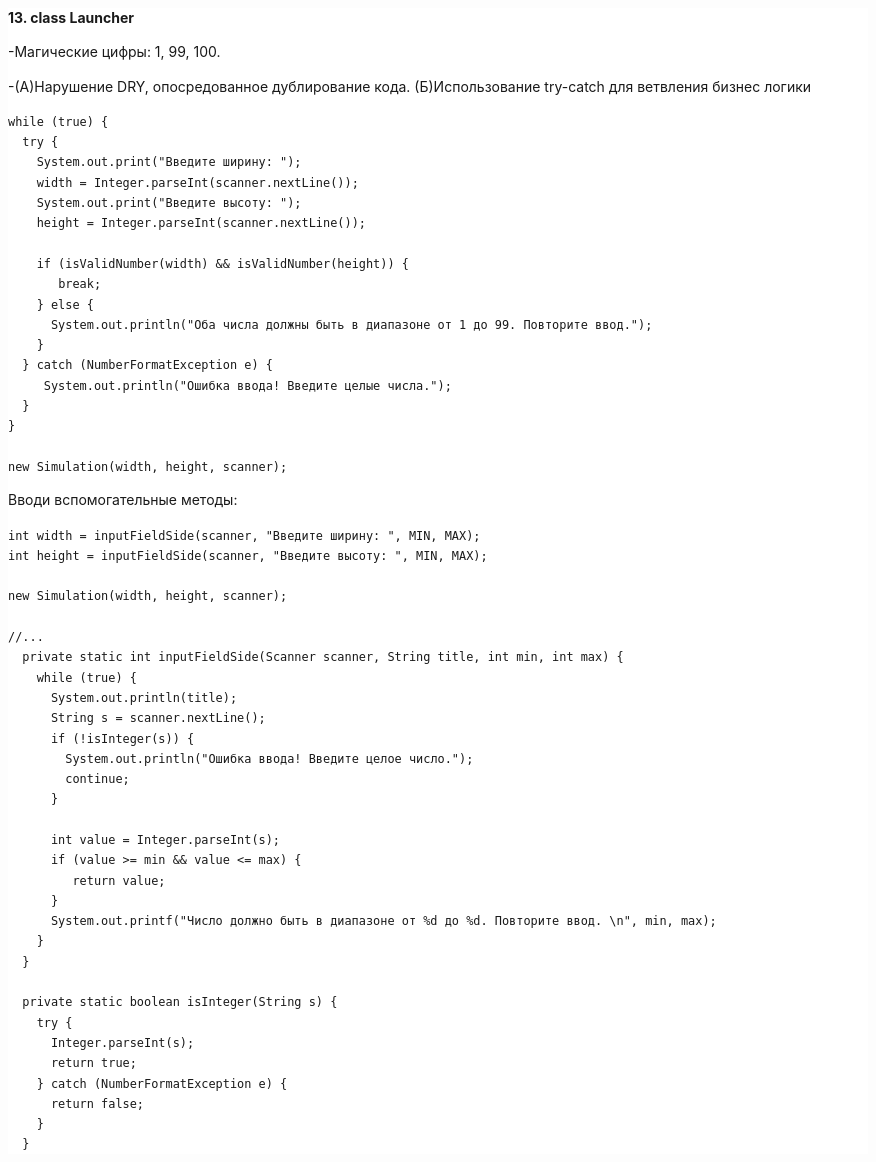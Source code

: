 **13. class Launcher** 

-Магические цифры: 1, 99, 100.

-(А)Нарушение DRY, опосредованное дублирование кода. (Б)Использование try-catch для ветвления бизнес логики
```
while (true) {
  try {
    System.out.print("Введите ширину: ");
    width = Integer.parseInt(scanner.nextLine());
    System.out.print("Введите высоту: ");
    height = Integer.parseInt(scanner.nextLine());

    if (isValidNumber(width) && isValidNumber(height)) {
       break;
    } else {
      System.out.println("Оба числа должны быть в диапазоне от 1 до 99. Повторите ввод.");
    }
  } catch (NumberFormatException e) {
     System.out.println("Ошибка ввода! Введите целые числа.");
  }
}

new Simulation(width, height, scanner);
```

Вводи вспомогательные методы:
```
int width = inputFieldSide(scanner, "Введите ширину: ", MIN, MAX);
int height = inputFieldSide(scanner, "Введите высоту: ", MIN, MAX);

new Simulation(width, height, scanner);

//...
  private static int inputFieldSide(Scanner scanner, String title, int min, int max) {
    while (true) {
      System.out.println(title);
      String s = scanner.nextLine();
      if (!isInteger(s)) {
        System.out.println("Ошибка ввода! Введите целое число.");
        continue; 
      }   

      int value = Integer.parseInt(s);
      if (value >= min && value <= max) {
         return value;
      }
      System.out.printf("Число должно быть в диапазоне от %d до %d. Повторите ввод. \n", min, max); 
    }
  }

  private static boolean isInteger(String s) {
    try {
      Integer.parseInt(s);
      return true;
    } catch (NumberFormatException e) {
      return false;
    }
  }
```
